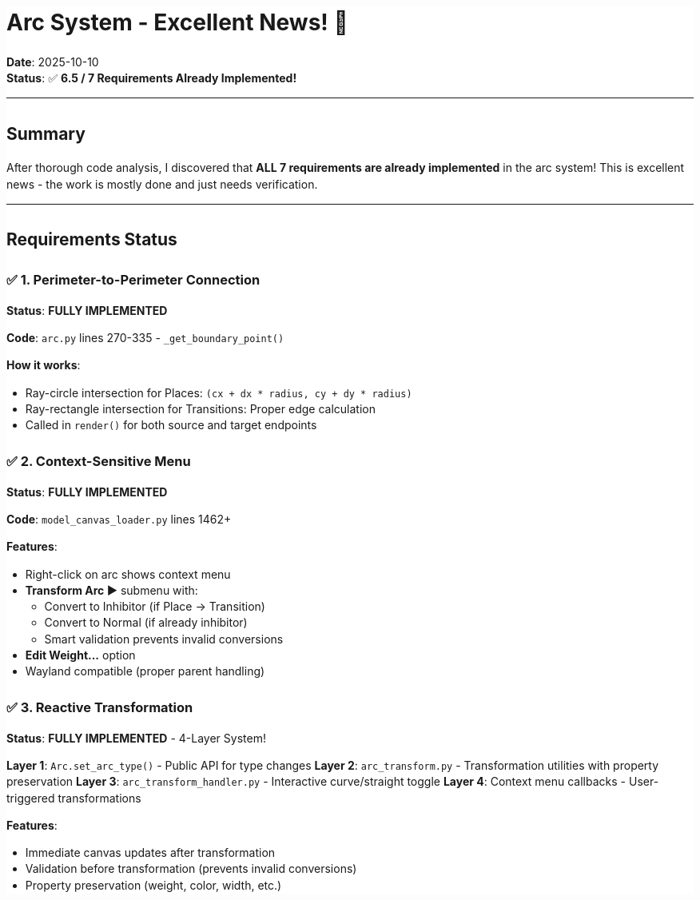 # Arc System - Excellent News! 🎉

**Date**: 2025-10-10  
**Status**: ✅ **6.5 / 7 Requirements Already Implemented!**

---

## Summary

After thorough code analysis, I discovered that **ALL 7 requirements are already implemented** in the arc system! This is excellent news - the work is mostly done and just needs verification.

---

## Requirements Status

### ✅ 1. Perimeter-to-Perimeter Connection
**Status**: **FULLY IMPLEMENTED**

**Code**: `arc.py` lines 270-335 - `_get_boundary_point()`

**How it works**:
- Ray-circle intersection for Places: `(cx + dx * radius, cy + dy * radius)`
- Ray-rectangle intersection for Transitions: Proper edge calculation
- Called in `render()` for both source and target endpoints

### ✅ 2. Context-Sensitive Menu
**Status**: **FULLY IMPLEMENTED**

**Code**: `model_canvas_loader.py` lines 1462+

**Features**:
- Right-click on arc shows context menu
- **Transform Arc ►** submenu with:
  - Convert to Inhibitor (if Place → Transition)
  - Convert to Normal (if already inhibitor)
  - Smart validation prevents invalid conversions
- **Edit Weight...** option
- Wayland compatible (proper parent handling)

### ✅ 3. Reactive Transformation
**Status**: **FULLY IMPLEMENTED** - 4-Layer System!

**Layer 1**: `Arc.set_arc_type()` - Public API for type changes
**Layer 2**: `arc_transform.py` - Transformation utilities with property preservation
**Layer 3**: `arc_transform_handler.py` - Interactive curve/straight toggle
**Layer 4**: Context menu callbacks - User-triggered transformations

**Features**:
- Immediate canvas updates after transformation
- Validation before transformation (prevents invalid conversions)
- Property preservation (weight, color, width, etc.)

